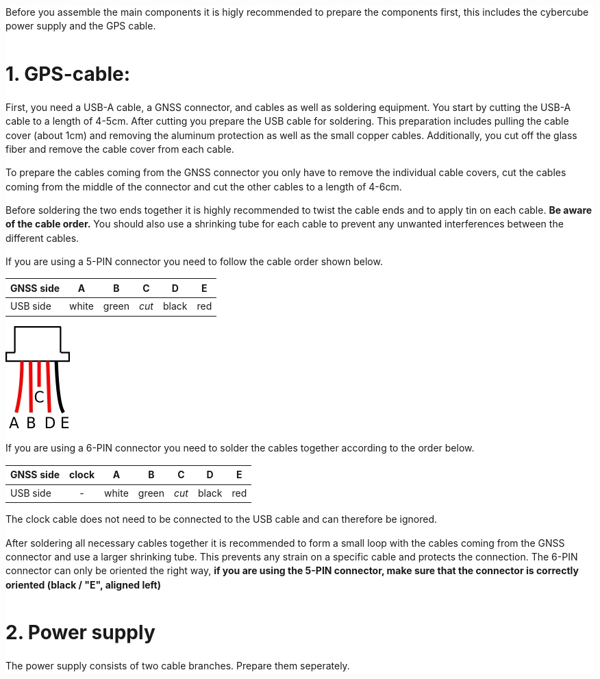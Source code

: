 Before you assemble the main components it is higly recommended to prepare the components first, this includes the cybercube power supply and the GPS cable.

# 1. GPS-cable:

First, you need a USB-A cable, a GNSS connector, and cables as well as soldering equipment. 
You start by cutting the USB-A cable to a length of 4-5cm. After cutting you prepare the USB cable for soldering. 
This preparation includes pulling the cable cover (about 1cm) and removing the aluminum protection as well as the small copper cables. Additionally,
you cut off the glass fiber and remove the cable cover from each cable. 

To prepare the cables coming from the GNSS connector you only have to remove the individual cable covers, cut the 
cables coming from the middle of the connector and cut the other cables to a length of 4-6cm. 

Before soldering the two ends together it is highly recommended to twist the cable ends and to apply tin on each cable. **Be aware of the cable order.** You should also use a shrinking tube for each cable to prevent any unwanted interferences between the different cables. 

If you are using a 5-PIN connector you need to follow the cable order shown below. 

|GNSS side   | A     | B     | C   | D     | E    | 
|---         | :---: |:---:  |:---:|:---:  |:---: | 
|USB side    | white | green |*cut*| black | red  |

<img src="doc/assembly_cybercube/GNSS_Wires.png"/>  

If you are using a 6-PIN connector you need to solder the cables together according to the order below.

|GNSS side   | clock     | A     | B   | C     | D    |  E    |
|---         | :---: |:---:  |:---:|:---:  |:---: | :---: |
|USB side    | - | white |green| *cut* | black  |  red  |

The clock cable does not need to be connected to the USB cable and can therefore be ignored.

After soldering all necessary cables together it is recommended to form a small loop with the cables coming from the GNSS connector and use a larger shrinking tube. This prevents any strain on a specific cable and protects the connection. 
The 6-PIN connector can only be oriented the right way,  **if you are using the 5-PIN connector, make sure that the connector is correctly oriented (black / "E", aligned left)**


# 2. Power supply
The power supply consists of two cable branches. Prepare them seperately.
